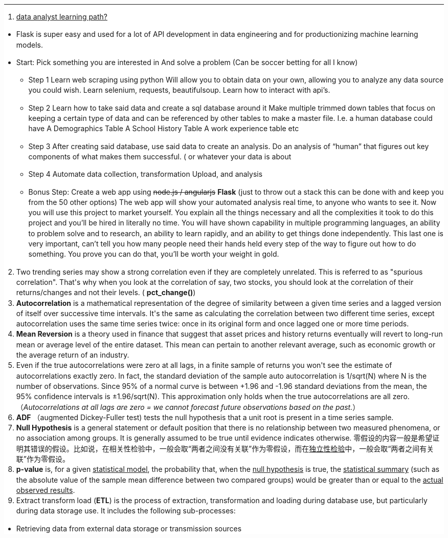
---

1. [data analyst learning path?](https://www.reddit.com/r/datascience/comments/bc5ojp/confused_data_analyst/)

- Flask is super easy and used for a lot of API development in data engineering and for productionizing machine learning models.

- Start: Pick something you are interested in And solve a problem (Can be soccer betting for all I know)
    - Step 1 Learn web scraping using python Will allow you to obtain data on your own, allowing you to analyze any data source you could wish. Learn selenium, requests, beautifulsoup. Learn how to interact with api’s.
    - Step 2 Learn how to take said data and create a sql database around it Make multiple trimmed down tables that focus on keeping a certain type of data and can be referenced by other tables to make a master file. I.e. a human database could have A Demographics Table A School History Table A work experience table etc
    - Step 3 After creating said database, use said data to create an analysis. Do an analysis of “human” that figures out key components of what makes them successful. ( or whatever your data is about
    - Step 4 Automate data collection, transformation Upload, and analysis

    - Bonus Step: Create a web app using ~~node.js / angularjs~~ **Flask** (just to throw out a stack this can be done with and keep you from the 50 other options) The web app will show your automated analysis real time, to anyone who wants to see it. Now you will use this project to market yourself. You explain all the things necessary and all the complexities it took to do this project and you’ll be hired in literally no time. You will have shown capability in multiple programming languages, an ability to problem solve and to research, an ability to learn rapidly, and an ability to get things done independently. This last one is very important, can’t tell you how many people need their hands held every step of the way to figure out how to do something. You prove you can do that, you’ll be worth your weight in gold.

2.  Two trending series may show a strong correlation even if they are completely unrelated. This is referred to as "spurious correlation". That's why when you look at the correlation of say, two stocks, you should look at the correlation of their returns/changes and not their levels. ( **pct_change()**)
3.  **Autocorrelation** is a mathematical representation of the degree of similarity between a given time series and a lagged version of itself over successive time intervals. It's the same as calculating the correlation between two different time series, except autocorrelation uses the same time series twice: once in its original form and once lagged one or more time periods.
4. **Mean Reversion** is a theory used in finance that suggest that asset prices and history returns eventually will revert to long-run mean or average level of the entire dataset. This mean can pertain to another relevant average, such as economic growth or the average return of an industry.
5. Even if the true autocorrelations were zero at all lags, in a finite sample of returns you won't see the estimate of autocorrelations exactly zero. In fact, the standard deviation of the sample auto autocorrelation is 1/sqrt(N) where N is the number of observations. Since 95% of a normal curve is between +1.96 and -1.96 standard deviations from the mean, the 95% confidence intervals is ±1.96/sqrt(N). This approximation only holds when the true autocorrelations are all zero. （*Autocorrelations at all lags are zero = we cannot forecast future observations based on the past.*）
6. **ADF** （augmented Dickey-Fuller test) tests the null hypothesis that a unit root is present in a time series sample.
7. **Null Hypothesis** is a general statement or default position that there is no relationship between two measured phenomena, or no association among groups. It is generally assumed to be true until evidence indicates otherwise. 
零假设的内容一般是希望证明其错误的假设。比如说，在相关性检验中，一般会取“两者之间没有关联”作为零假设，而在[独立性检验](https://baike.baidu.com/item/%E7%8B%AC%E7%AB%8B%E6%80%A7%E6%A3%80%E9%AA%8C)中，一般会取“两者之间有关联”作为零假设。
8. **p-value** is, for a given [statistical model](https://en.wikipedia.org/wiki/Statistical_model "Statistical model"), the probability that, when the [null hypothesis](https://en.wikipedia.org/wiki/Null_hypothesis "Null hypothesis") is true, the [statistical summary](https://en.wikipedia.org/wiki/Summary_statistics "Summary statistics") (such as the absolute value of the sample mean difference between two compared groups) would be greater than or equal to the [actual observed results](https://en.wikipedia.org/wiki/Realization_(probability) "Realization (probability)").
9. Extract transform load (**ETL**) is the process of extraction, transformation and loading during database use, but particularly during data storage use. It includes the following sub-processes:
- Retrieving data from external data storage or transmission sources
